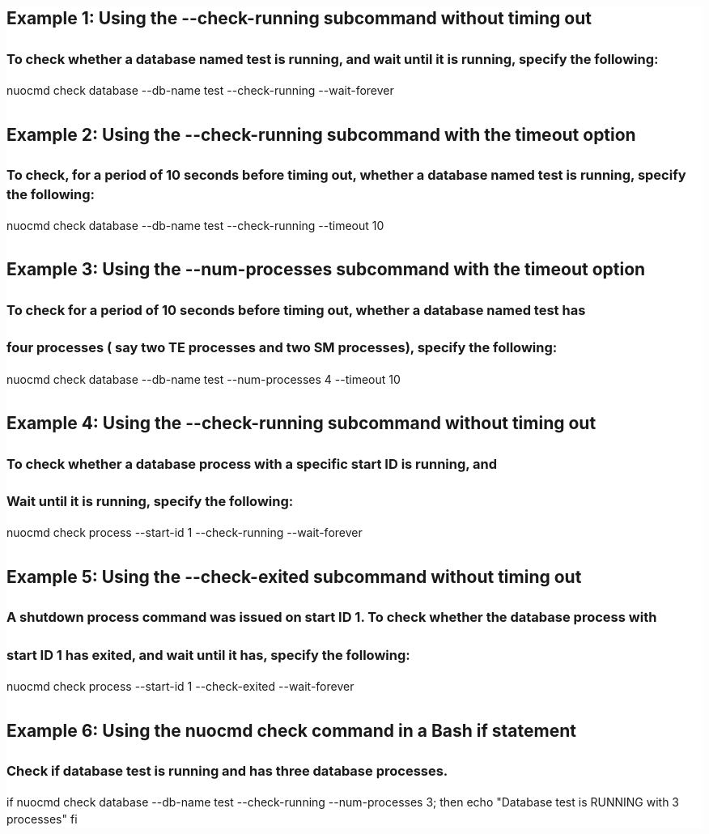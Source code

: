 ## Example 1: Using the --check-running subcommand without timing out
### To check whether a database named test is running, and wait until it is running, specify the following:
nuocmd check database --db-name test --check-running --wait-forever

## Example 2: Using the --check-running subcommand with the timeout option
### To check, for a period of 10 seconds before timing out, whether a database named test is running, specify the following:
nuocmd check database --db-name test --check-running --timeout 10

## Example 3: Using the --num-processes subcommand with the timeout option
### To check for a period of 10 seconds before timing out, whether a database named test has 
### four processes ( say two TE processes and two SM processes), specify the following:
nuocmd check database --db-name test --num-processes 4 --timeout 10

## Example 4: Using the --check-running subcommand without timing out
### To check whether a database process with a specific start ID is running, and 
### Wait until it is running, specify the following:
nuocmd check process --start-id 1 --check-running --wait-forever

## Example 5: Using the --check-exited subcommand without timing out
### A shutdown process command was issued on start ID 1. To check whether the database process with 
### start ID 1 has exited, and wait until it has, specify the following:
nuocmd check process --start-id 1 --check-exited --wait-forever

## Example 6: Using the nuocmd check command in a Bash if statement
### Check if database test is running and has three database processes.
if nuocmd check database --db-name test --check-running --num-processes 3; then
    echo "Database test is RUNNING with 3 processes"
fi

